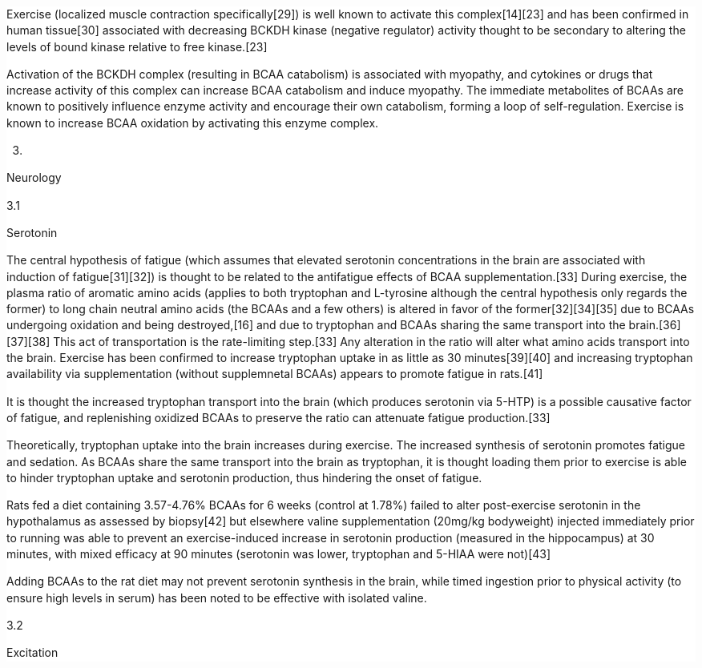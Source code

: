 Exercise (localized muscle contraction specifically\[29]) is well known to activate this complex\[14]\[23] and has been confirmed in human tissue\[30] associated with decreasing BCKDH kinase (negative regulator) activity thought to be secondary to altering the levels of bound kinase relative to free kinase.\[23]


Activation of the BCKDH complex (resulting in BCAA catabolism) is associated with myopathy, and cytokines or drugs that increase activity of this complex can increase BCAA catabolism and induce myopathy. The immediate metabolites of BCAAs are known to positively influence enzyme activity and encourage their own catabolism, forming a loop of self\-regulation. Exercise is known to increase BCAA oxidation by activating this enzyme complex.


3.

Neurology

3.1

Serotonin

The central hypothesis of fatigue (which assumes that elevated serotonin concentrations in the brain are associated with induction of fatigue\[31]\[32]) is thought to be related to the antifatigue effects of BCAA supplementation.\[33] During exercise, the plasma ratio of aromatic amino acids (applies to both tryptophan and L\-tyrosine although the central hypothesis only regards the former) to long chain neutral amino acids (the BCAAs and a few others) is altered in favor of the former\[32]\[34]\[35] due to BCAAs undergoing oxidation and being destroyed,\[16] and due to tryptophan and BCAAs sharing the same transport into the brain.\[36]\[37]\[38] This act of transportation is the rate\-limiting step.\[33] Any alteration in the ratio will alter what amino acids transport into the brain. Exercise has been confirmed to increase tryptophan uptake in as little as 30 minutes\[39]\[40] and increasing tryptophan availability via supplementation (without supplemnetal BCAAs) appears to promote fatigue in rats.\[41] 

It is thought the increased tryptophan transport into the brain (which produces serotonin via 5\-HTP) is a possible causative factor of fatigue, and replenishing oxidized BCAAs to preserve the ratio can attenuate fatigue production.\[33]


Theoretically, tryptophan uptake into the brain increases during exercise. The increased synthesis of serotonin promotes fatigue and sedation. As BCAAs share the same transport into the brain as tryptophan, it is thought loading them prior to exercise is able to hinder tryptophan uptake and serotonin production, thus hindering the onset of fatigue.


Rats fed a diet containing 3\.57\-4\.76% BCAAs for 6 weeks (control at 1\.78%) failed to alter post\-exercise serotonin in the hypothalamus as assessed by biopsy\[42] but elsewhere valine supplementation (20mg/kg bodyweight) injected immediately prior to running was able to prevent an exercise\-induced increase in serotonin production (measured in the hippocampus) at 30 minutes, with mixed efficacy at 90 minutes (serotonin was lower, tryptophan and 5\-HIAA were not)\[43]


Adding BCAAs to the rat diet may not prevent serotonin synthesis in the brain, while timed ingestion prior to physical activity (to ensure high levels in serum) has been noted to be effective with isolated valine.


3.2

Excitation
